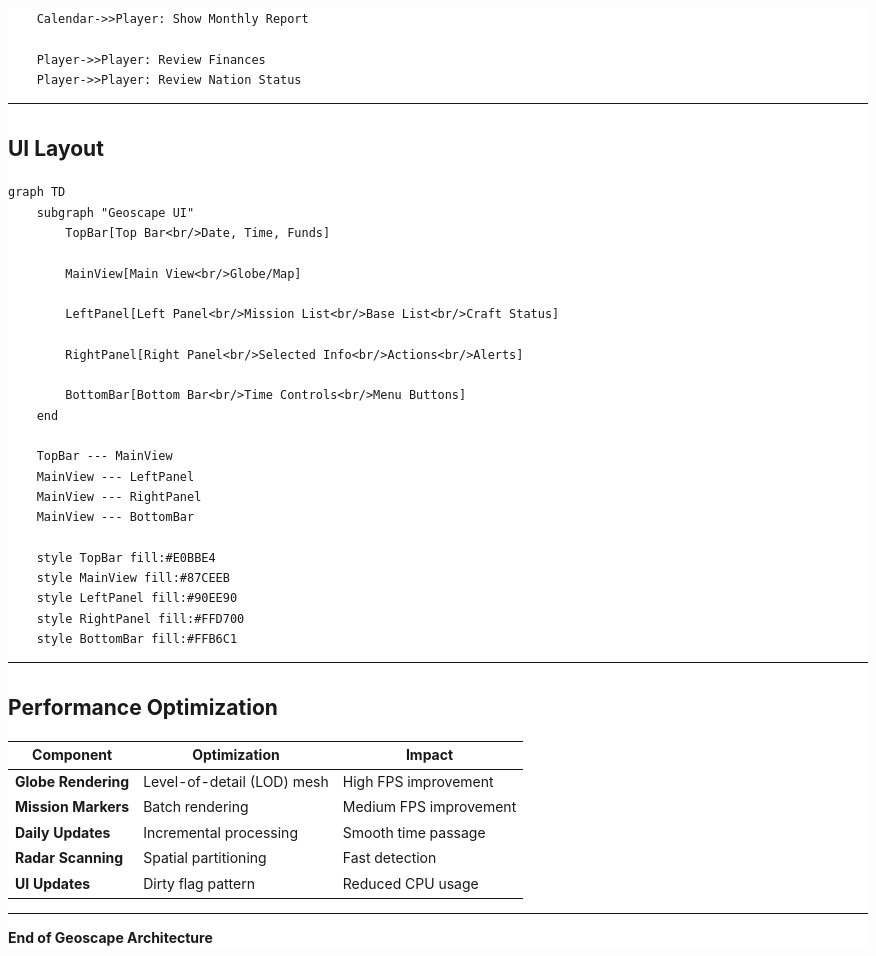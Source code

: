 ```mermaid
    Calendar->>Player: Show Monthly Report
    
    Player->>Player: Review Finances
    Player->>Player: Review Nation Status
```

---

## UI Layout

```mermaid
graph TD
    subgraph "Geoscape UI"
        TopBar[Top Bar<br/>Date, Time, Funds]
        
        MainView[Main View<br/>Globe/Map]
        
        LeftPanel[Left Panel<br/>Mission List<br/>Base List<br/>Craft Status]
        
        RightPanel[Right Panel<br/>Selected Info<br/>Actions<br/>Alerts]
        
        BottomBar[Bottom Bar<br/>Time Controls<br/>Menu Buttons]
    end
    
    TopBar --- MainView
    MainView --- LeftPanel
    MainView --- RightPanel
    MainView --- BottomBar
    
    style TopBar fill:#E0BBE4
    style MainView fill:#87CEEB
    style LeftPanel fill:#90EE90
    style RightPanel fill:#FFD700
    style BottomBar fill:#FFB6C1
```

---

## Performance Optimization

| Component | Optimization | Impact |
|-----------|-------------|--------|
| **Globe Rendering** | Level-of-detail (LOD) mesh | High FPS improvement |
| **Mission Markers** | Batch rendering | Medium FPS improvement |
| **Daily Updates** | Incremental processing | Smooth time passage |
| **Radar Scanning** | Spatial partitioning | Fast detection |
| **UI Updates** | Dirty flag pattern | Reduced CPU usage |

---

**End of Geoscape Architecture**

